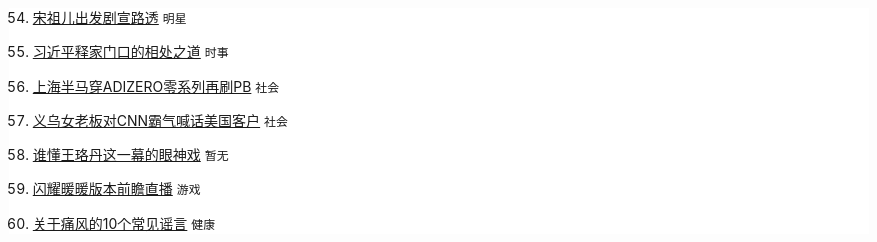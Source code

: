 54. [宋祖儿出发剧宣路透](https://m.weibo.cn/search?containerid=100103type%3D1%26t%3D10%26q%3D%23%E5%AE%8B%E7%A5%96%E5%84%BF%E5%87%BA%E5%8F%91%E5%89%A7%E5%AE%A3%E8%B7%AF%E9%80%8F%23&stream_entry_id=31&isnewpage=1&extparam=seat%3D1%26lcate%3D5001%26flag%3D0%26realpos%3D50%26q%3D%2523%25E5%25AE%258B%25E7%25A5%2596%25E5%2584%25BF%25E5%2587%25BA%25E5%258F%2591%25E5%2589%25A7%25E5%25AE%25A3%25E8%25B7%25AF%25E9%2580%258F%2523%26c_type%3D31%26cate%3D5001%26pos%3D49%26filter_type%3Drealtimehot%26stream_entry_id%3D31%26band_rank%3D50%26dgr%3D0%26display_time%3D1745151850%26pre_seqid%3D174515185054703446132154) `明星` 

55. [习近平释家门口的相处之道](https://m.weibo.cn/search?containerid=100103type%3D1%26t%3D10%26q%3D%23%E4%B9%A0%E8%BF%91%E5%B9%B3%E9%87%8A%E5%AE%B6%E9%97%A8%E5%8F%A3%E7%9A%84%E7%9B%B8%E5%A4%84%E4%B9%8B%E9%81%93%23&stream_entry_id=51&isnewpage=1&extparam=seat%3D1%26pos%3D0%26stream_entry_id%3D51%26c_type%3D51%26q%3D%2523%25E4%25B9%25A0%25E8%25BF%2591%25E5%25B9%25B3%25E9%2587%258A%25E5%25AE%25B6%25E9%2597%25A8%25E5%258F%25A3%25E7%259A%2584%25E7%259B%25B8%25E5%25A4%2584%25E4%25B9%258B%25E9%2581%2593%2523%26dgr%3D0%26cate%3D10103%26filter_type%3Drealtimehot%26display_time%3D1745151799%26pre_seqid%3D17451517994070314457194) `时事` 

56. [上海半马穿ADIZERO零系列再刷PB](https://m.weibo.cn/search?containerid=100103type%3D1%26t%3D10%26q%3D%23%E4%B8%8A%E6%B5%B7%E5%8D%8A%E9%A9%AC%E7%A9%BFADIZERO%E9%9B%B6%E7%B3%BB%E5%88%97%E5%86%8D%E5%88%B7PB%23&stream_entry_id=31&isnewpage=1&extparam=seat%3D1%26stream_entry_id%3D31%26q%3D%2523%25E4%25B8%258A%25E6%25B5%25B7%25E5%258D%258A%25E9%25A9%25AC%25E7%25A9%25BFADIZERO%25E9%259B%25B6%25E7%25B3%25BB%25E5%2588%2597%25E5%2586%258D%25E5%2588%25B7PB%2523%26dgr%3D0%26topic_ad%3D1%26filter_type%3Drealtimehot%26pos%3D6%26c_type%3D31%26adid%3D283402%26is_ad_pos%3D1%26cate%3D5001%26lcate%3D5001%26band_rank%3D7%26display_time%3D1745151799%26pre_seqid%3D17451517994070314457194) `社会` 

57. [义乌女老板对CNN霸气喊话美国客户](https://m.weibo.cn/search?containerid=100103type%3D1%26t%3D10%26q%3D%23%E4%B9%89%E4%B9%8C%E5%A5%B3%E8%80%81%E6%9D%BF%E5%AF%B9CNN%E9%9C%B8%E6%B0%94%E5%96%8A%E8%AF%9D%E7%BE%8E%E5%9B%BD%E5%AE%A2%E6%88%B7%23&stream_entry_id=31&isnewpage=1&extparam=seat%3D1%26stream_entry_id%3D31%26q%3D%2523%25E4%25B9%2589%25E4%25B9%258C%25E5%25A5%25B3%25E8%2580%2581%25E6%259D%25BF%25E5%25AF%25B9CNN%25E9%259C%25B8%25E6%25B0%2594%25E5%2596%258A%25E8%25AF%259D%25E7%25BE%258E%25E5%259B%25BD%25E5%25AE%25A2%25E6%2588%25B7%2523%26dgr%3D0%26pos%3D49%26band_rank%3D49%26flag%3D0%26filter_type%3Drealtimehot%26realpos%3D49%26cate%3D5001%26lcate%3D5001%26c_type%3D31%26display_time%3D1745151799%26pre_seqid%3D17451517994070314457194) `社会` 

58. [谁懂王珞丹这一幕的眼神戏](https://m.weibo.cn/search?containerid=100103type%3D1%26t%3D10%26q%3D%E8%B0%81%E6%87%82%E7%8E%8B%E7%8F%9E%E4%B8%B9%E8%BF%99%E4%B8%80%E5%B9%95%E7%9A%84%E7%9C%BC%E7%A5%9E%E6%88%8F&stream_entry_id=31&isnewpage=1&extparam=seat%3D1%26stream_entry_id%3D31%26q%3D%25E8%25B0%2581%25E6%2587%2582%25E7%258E%258B%25E7%258F%259E%25E4%25B8%25B9%25E8%25BF%2599%25E4%25B8%2580%25E5%25B9%2595%25E7%259A%2584%25E7%259C%25BC%25E7%25A5%259E%25E6%2588%258F%26dgr%3D0%26pos%3D50%26band_rank%3D50%26flag%3D1%26filter_type%3Drealtimehot%26realpos%3D50%26cate%3D5001%26lcate%3D5001%26c_type%3D31%26display_time%3D1745151799%26pre_seqid%3D17451517994070314457194) `暂无` 

59. [闪耀暖暖版本前瞻直播](https://m.weibo.cn/search?containerid=100103type%3D1%26t%3D10%26q%3D%23%E9%97%AA%E8%80%80%E6%9A%96%E6%9A%96%E7%89%88%E6%9C%AC%E5%89%8D%E7%9E%BB%E7%9B%B4%E6%92%AD%23&stream_entry_id=31&isnewpage=1&extparam=seat%3D1%26lcate%3D5001%26flag%3D1%26filter_type%3Drealtimehot%26q%3D%2523%25E9%2597%25AA%25E8%2580%2580%25E6%259A%2596%25E6%259A%2596%25E7%2589%2588%25E6%259C%25AC%25E5%2589%258D%25E7%259E%25BB%25E7%259B%25B4%25E6%2592%25AD%2523%26c_type%3D31%26cate%3D5001%26pos%3D47%26realpos%3D48%26stream_entry_id%3D31%26band_rank%3D48%26dgr%3D0%26display_time%3D1745151747%26pre_seqid%3D17451517471750344612254) `游戏` 

60. [关于痛风的10个常见谣言](https://m.weibo.cn/search?containerid=100103type%3D1%26t%3D10%26q%3D%23%E5%85%B3%E4%BA%8E%E7%97%9B%E9%A3%8E%E7%9A%8410%E4%B8%AA%E5%B8%B8%E8%A7%81%E8%B0%A3%E8%A8%80%23&stream_entry_id=31&isnewpage=1&extparam=seat%3D1%26pos%3D6%26is_ad_pos%3D1%26lcate%3D5001%26filter_type%3Drealtimehot%26c_type%3D31%26q%3D%2523%25E5%2585%25B3%25E4%25BA%258E%25E7%2597%259B%25E9%25A3%258E%25E7%259A%258410%25E4%25B8%25AA%25E5%25B8%25B8%25E8%25A7%2581%25E8%25B0%25A3%25E8%25A8%2580%2523%26dgr%3D0%26adid%3D283439%26band_rank%3D7%26cate%3D5001%26stream_entry_id%3D31%26display_time%3D1745151694%26pre_seqid%3D17451516946420251199268) `健康` 
